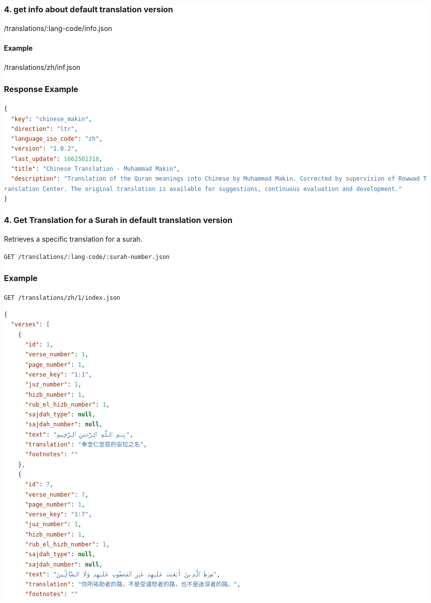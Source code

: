 ### 4. get info about default translation version
/translations/:lang-code/info.json

#### Example 
/translations/zh/inf.json

### Response Example
```json
{
  "key": "chinese_makin",
  "direction": "ltr",
  "language_iso_code": "zh",
  "version": "1.0.2",
  "last_update": 1662501318,
  "title": "Chinese Translation - Muhammad Makin",
  "description": "Translation of the Quran meanings into Chinese by Muhammad Makin. Corrected by supervision of Rowwad Translation Center. The original translation is available for suggestions, continuous evaluation and development."
}
```
### 4. Get Translation for a Surah in default translation version

Retrieves a specific translation for a surah.

```
GET /translations/:lang-code/:surah-number.json
```

### Example 
```
GET /translations/zh/1/index.json 
```
```json
{
  "verses": [
    {
      "id": 1,
      "verse_number": 1,
      "page_number": 1,
      "verse_key": "1:1",
      "juz_number": 1,
      "hizb_number": 1,
      "rub_el_hizb_number": 1,
      "sajdah_type": null,
      "sajdah_number": null,
      "text": "بِسۡمِ ٱللَّهِ ٱلرَّحۡمَٰنِ ٱلرَّحِيمِ",
      "translation": "奉至仁至慈的安拉之名",
      "footnotes": ""
    },
    {
      "id": 7,
      "verse_number": 7,
      "page_number": 1,
      "verse_key": "1:7",
      "juz_number": 1,
      "hizb_number": 1,
      "rub_el_hizb_number": 1,
      "sajdah_type": null,
      "sajdah_number": null,
      "text": "صِرَٰطَ ٱلَّذِينَ أَنۡعَمۡتَ عَلَيۡهِمۡ غَيۡرِ ٱلۡمَغۡضُوبِ عَلَيۡهِمۡ وَلَا ٱلضَّآلِّينَ",
      "translation": "你所祐助者的路，不是受谴怒者的路，也不是迷误者的路。",
      "footnotes": ""
```